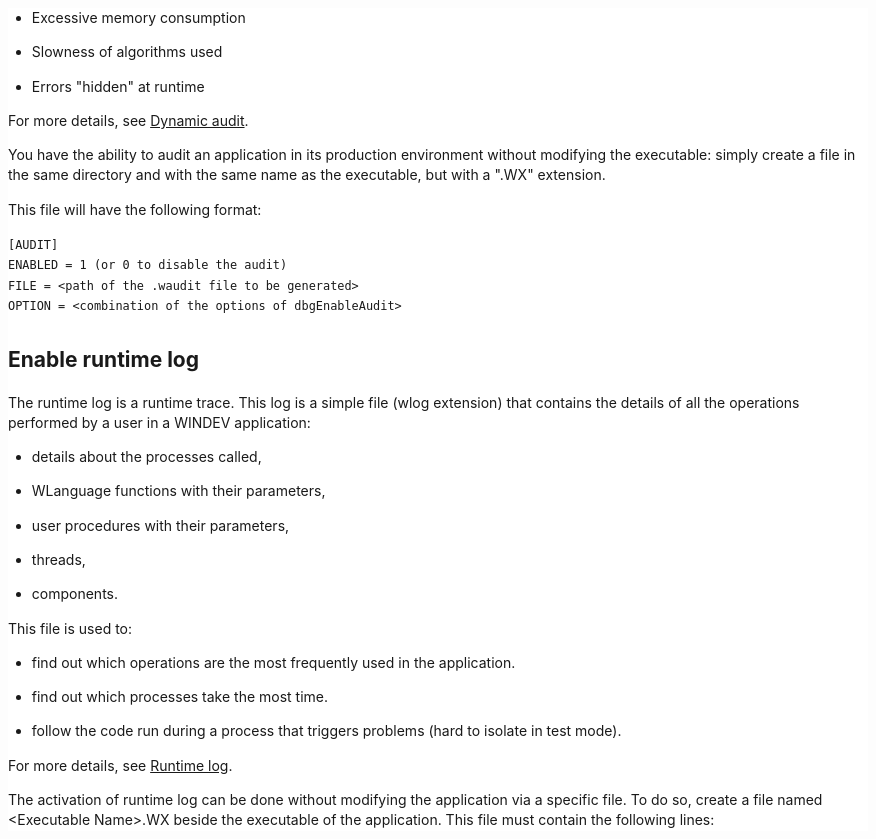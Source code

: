 - Excessive memory consumption

- Slowness of algorithms used

- Errors "hidden" at runtime




For more details, see [Dynamic audit](../Editeurs/1014502.md). 

You have the ability to audit an application in its production environment without modifying the executable: simply create a file in the same directory and with the same name as the executable, but with a ".WX" extension.

This file will have the following format:


```txt
[AUDIT]
ENABLED = 1 (or 0 to disable the audit)
FILE = <path of the .waudit file to be generated>
OPTION = <combination of the options of dbgEnableAudit>
```


<a name="NOTE5"></a>
<a name="NOTE5_1"></a>


## Enable runtime log
<a name="enable_runtime_log_ELTTEXTE000476"></a>
The runtime log is a runtime trace. This log is a simple file (wlog extension) that contains the details of all the operations performed by a user in a WINDEV application:

- details about the processes called, 

- WLanguage functions with their parameters, 

- user procedures with their parameters, 

- threads, 

- components.




This file is used to:

- find out which operations are the most frequently used in the application.

- find out which processes take the most time.

- follow the code run during a process that triggers problems (hard to isolate in test mode).




For more details, see [Runtime log](../Editeurs/2019030.md). 

The activation of runtime log can be done without modifying the application via a specific file. To do so, create a file named &lt;Executable Name&gt;.WX beside the executable of the application. This file must contain the following lines:
